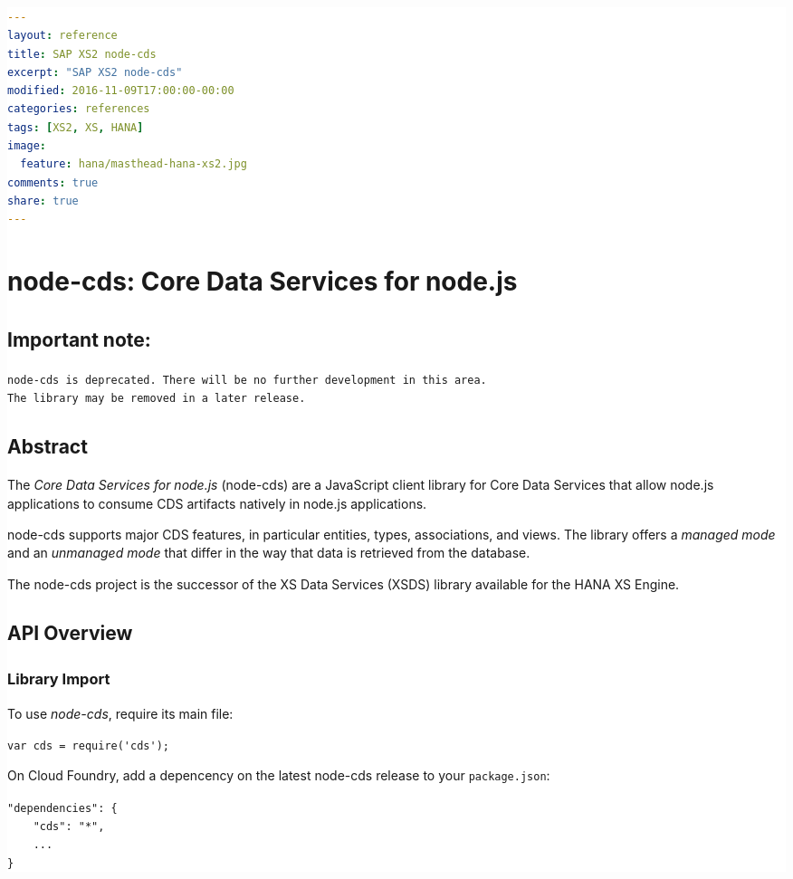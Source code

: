 ```yaml
---
layout: reference
title: SAP XS2 node-cds
excerpt: "SAP XS2 node-cds"
modified: 2016-11-09T17:00:00-00:00
categories: references
tags: [XS2, XS, HANA]
image:
  feature: hana/masthead-hana-xs2.jpg
comments: true
share: true
---
```


node-cds: Core Data Services for node.js
========================================

Important note:
---------------
    node-cds is deprecated. There will be no further development in this area.
    The library may be removed in a later release.

Abstract
--------

The *Core Data Services for node.js* (node-cds) are a JavaScript
client library for Core Data Services that allow node.js applications
to consume CDS artifacts natively in node.js applications.

node-cds supports major CDS features, in particular entities, types,
associations, and views.  The library offers a *managed mode* and an
*unmanaged mode* that differ in the way that data is retrieved from
the database.

The node-cds project is the successor of the XS Data Services (XSDS)
library available for the HANA XS Engine.


API Overview
------------

### Library Import

To use *node-cds*, require its main file:

    var cds = require('cds');

On Cloud Foundry, add a depencency on the latest node-cds release to
your `package.json`:

    "dependencies": {
        "cds": "*",
        ...
    }

